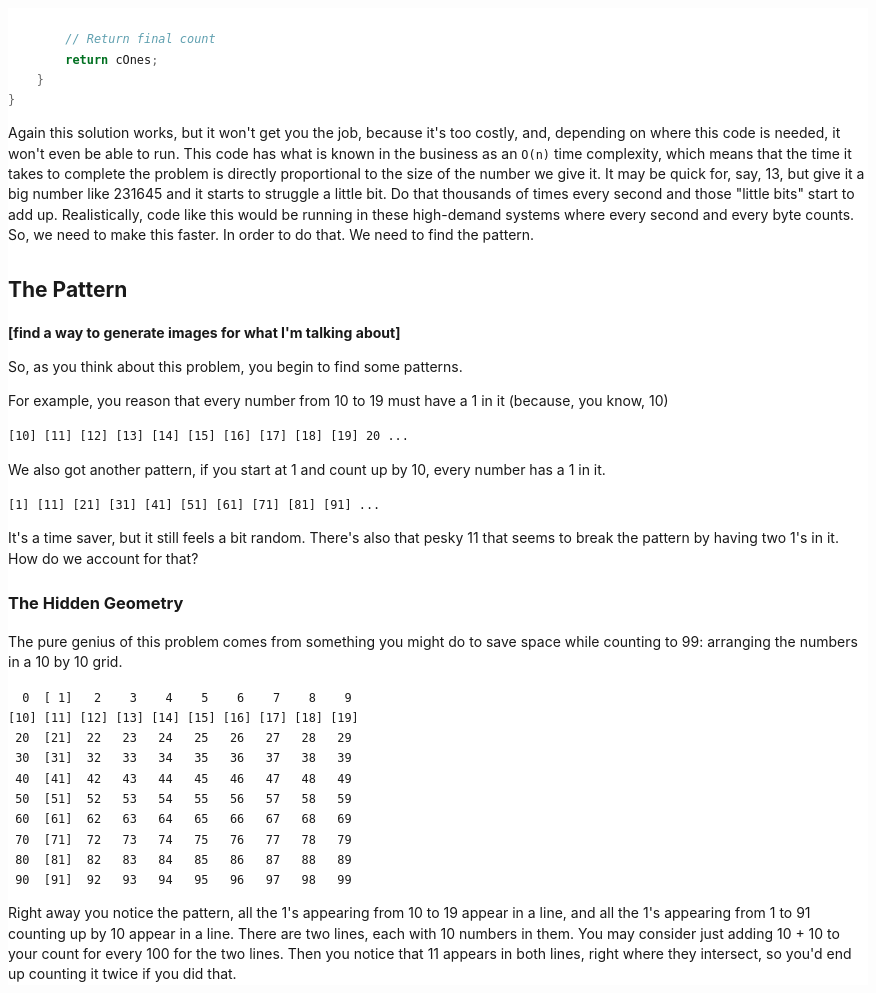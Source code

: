 ```c++

        // Return final count
        return cOnes;
    }
}
```

Again this solution works, but it won't get you the job, because it's too costly, and,
depending on where this code is needed, it won't even be able to run. This code has
what is known in the business as an `O(n)` time complexity, which means that the time
it takes to complete the problem is directly proportional to the size of the number we
give it. It may be quick for, say, 13, but give it a big number like 231645 and it starts
to struggle a little bit. Do that thousands of times every second and those "little bits"
start to add up. Realistically, code like this would be running in these high-demand 
systems where every second and every byte counts. So, we need to make this faster. 
In order to do that. We need to find the pattern.

The Pattern
-------------------------------------------------------------------------------------

__[find a way to generate images for what I'm talking about]__

So, as you think about this problem, you begin to find some patterns.

For example, you reason that every number from 10 to 19 must have a 1 in it
(because, you know, 10)

    [10] [11] [12] [13] [14] [15] [16] [17] [18] [19] 20 ...

We also got another pattern, if you start at 1 and count up by 10, every number
has a 1 in it.

    [1] [11] [21] [31] [41] [51] [61] [71] [81] [91] ...

It's a time saver, but it still feels a bit random. There's also that pesky 11 that 
seems to break the pattern by having two 1's in it. How do we account for that?

### The Hidden Geometry

The pure genius of this problem comes from something you might do to save space while
counting to 99: arranging the numbers in a 10 by 10 grid.

      0  [ 1]   2    3    4    5    6    7    8    9
    [10] [11] [12] [13] [14] [15] [16] [17] [18] [19]
     20  [21]  22   23   24   25   26   27   28   29
     30  [31]  32   33   34   35   36   37   38   39
     40  [41]  42   43   44   45   46   47   48   49
     50  [51]  52   53   54   55   56   57   58   59
     60  [61]  62   63   64   65   66   67   68   69
     70  [71]  72   73   74   75   76   77   78   79
     80  [81]  82   83   84   85   86   87   88   89
     90  [91]  92   93   94   95   96   97   98   99

Right away you notice the pattern, all the 1's appearing from 10 to 19 appear
in a line, and all the 1's appearing from 1 to 91 counting up by 10 appear in
a line. There are two lines, each with 10 numbers in them. You may consider just
adding 10 + 10 to your count for every 100 for the two lines. Then you notice that 
11 appears in both lines, right where they intersect, so you'd end up counting it 
twice if you did that.
